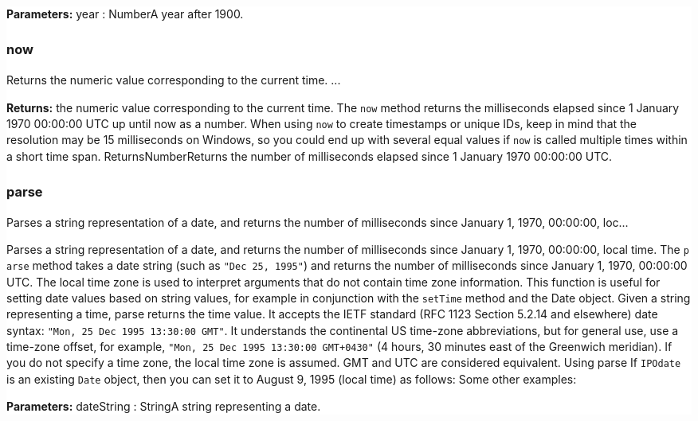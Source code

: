 **Parameters:** year : NumberA year after 1900.


### now

Returns the numeric value corresponding to the current time. ...

**Returns:** the numeric value corresponding to the current time. The `now` method returns the milliseconds elapsed since 1 January 1970 00:00:00 UTC up until now as a number. When using `now` to create timestamps or unique IDs, keep in mind that the resolution may be 15 milliseconds on Windows, so you could end up with several equal values if `now` is called multiple times within a short time span. ReturnsNumberReturns the number of milliseconds elapsed since 1 January 1970 00:00:00 UTC.


### parse

Parses a string representation of a date, and returns the number of milliseconds since January 1, 1970, 00:00:00, loc...

Parses a string representation of a date, and returns the number of milliseconds since January 1, 1970, 00:00:00, local time. The `parse` method takes a date string (such as `"Dec 25, 1995"`) and returns the number of milliseconds since January 1, 1970, 00:00:00 UTC. The local time zone is used to interpret arguments that do not contain time zone information. This function is useful for setting date values based on string values, for example in conjunction with the `setTime` method and the Date object. Given a string representing a time, parse returns the time value. It accepts the IETF standard (RFC 1123 Section 5.2.14 and elsewhere) date syntax: `"Mon, 25 Dec 1995 13:30:00 GMT"`. It understands the continental US time-zone abbreviations, but for general use, use a time-zone offset, for example, `"Mon, 25 Dec 1995 13:30:00 GMT+0430"` (4 hours, 30 minutes east of the Greenwich meridian). If you do not specify a time zone, the local time zone is assumed. GMT and UTC are considered equivalent. Using parse If `IPOdate` is an existing `Date` object, then you can set it to August 9, 1995 (local time) as follows: Some other examples:

**Parameters:** dateString : StringA string representing a date.

